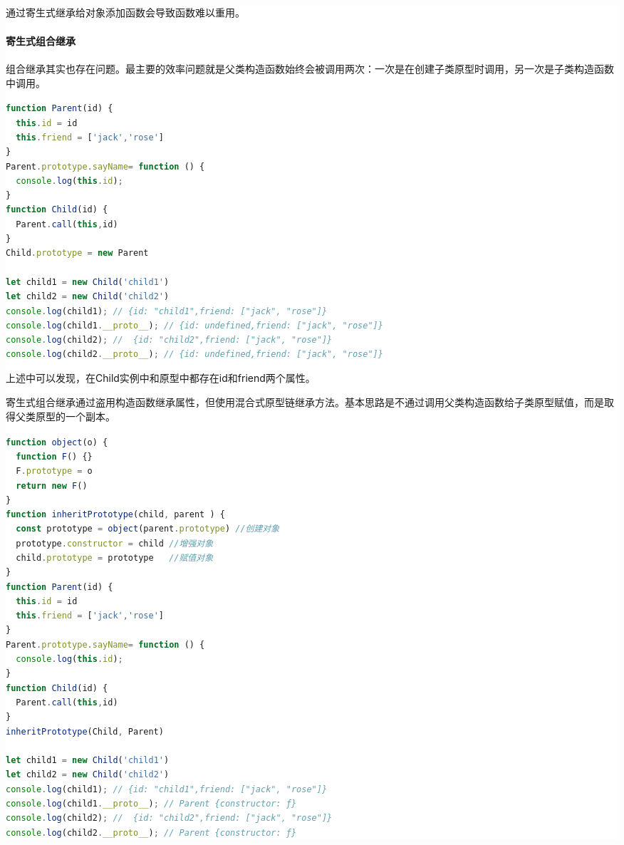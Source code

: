 通过寄生式继承给对象添加函数会导致函数难以重用。

#### 寄生式组合继承

组合继承其实也存在问题。最主要的效率问题就是父类构造函数始终会被调用两次：一次是在创建子类原型时调用，另一次是子类构造函数中调用。

```js
function Parent(id) {
  this.id = id
  this.friend = ['jack','rose'] 
}
Parent.prototype.sayName= function () {
  console.log(this.id);
}
function Child(id) {
  Parent.call(this,id)
}
Child.prototype = new Parent

let child1 = new Child('child1')
let child2 = new Child('child2')
console.log(child1); // {id: "child1",friend: ["jack", "rose"]}
console.log(child1.__proto__); // {id: undefined,friend: ["jack", "rose"]}
console.log(child2); //  {id: "child2",friend: ["jack", "rose"]}
console.log(child2.__proto__); // {id: undefined,friend: ["jack", "rose"]}
```

上述中可以发现，在Child实例中和原型中都存在id和friend两个属性。

寄生式组合继承通过盗用构造函数继承属性，但使用混合式原型链继承方法。基本思路是不通过调用父类构造函数给子类原型赋值，而是取得父类原型的一个副本。

```js
function object(o) {
  function F() {}
  F.prototype = o
  return new F()
}
function inheritPrototype(child, parent ) {
  const prototype = object(parent.prototype) //创建对象
  prototype.constructor = child	//增强对象
  child.prototype = prototype	//赋值对象
}
function Parent(id) {
  this.id = id
  this.friend = ['jack','rose'] 
}
Parent.prototype.sayName= function () {
  console.log(this.id);
}
function Child(id) {
  Parent.call(this,id)
}
inheritPrototype(Child, Parent)

let child1 = new Child('child1')
let child2 = new Child('child2')
console.log(child1); // {id: "child1",friend: ["jack", "rose"]}
console.log(child1.__proto__); // Parent {constructor: ƒ}
console.log(child2); //  {id: "child2",friend: ["jack", "rose"]}
console.log(child2.__proto__); // Parent {constructor: ƒ}
```


  [nameKey]: 'rose',
  [ageKey]: '17',
  [jobKey]: 'jump',
  [Symbol('k1')]: 'k1',